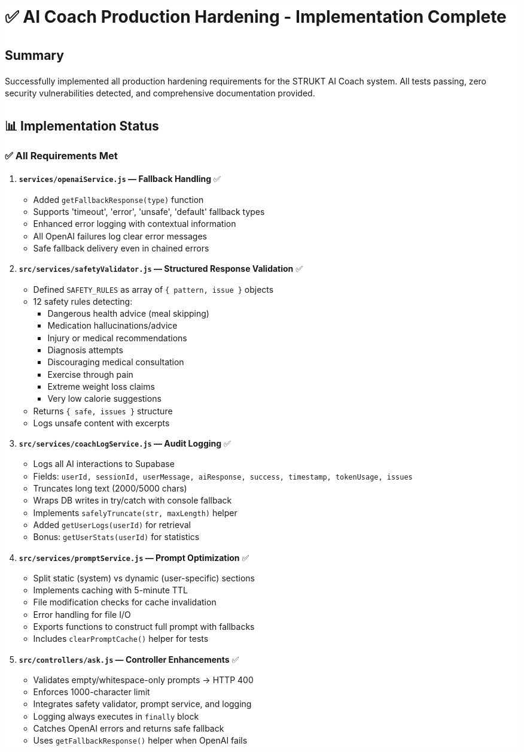 # ✅ AI Coach Production Hardening - Implementation Complete

## Summary

Successfully implemented all production hardening requirements for the STRUKT AI Coach system. All tests passing, zero security vulnerabilities detected, and comprehensive documentation provided.

## 📊 Implementation Status

### ✅ All Requirements Met

1. **`services/openaiService.js` — Fallback Handling** ✅
   - Added `getFallbackResponse(type)` function
   - Supports 'timeout', 'error', 'unsafe', 'default' fallback types
   - Enhanced error logging with contextual information
   - All OpenAI failures log clear error messages
   - Safe fallback delivery even in chained errors

2. **`src/services/safetyValidator.js` — Structured Response Validation** ✅
   - Defined `SAFETY_RULES` as array of `{ pattern, issue }` objects
   - 12 safety rules detecting:
     - Dangerous health advice (meal skipping)
     - Medication hallucinations/advice
     - Injury or medical recommendations
     - Diagnosis attempts
     - Discouraging medical consultation
     - Exercise through pain
     - Extreme weight loss claims
     - Very low calorie suggestions
   - Returns `{ safe, issues }` structure
   - Logs unsafe content with excerpts

3. **`src/services/coachLogService.js` — Audit Logging** ✅
   - Logs all AI interactions to Supabase
   - Fields: `userId, sessionId, userMessage, aiResponse, success, timestamp, tokenUsage, issues`
   - Truncates long text (2000/5000 chars)
   - Wraps DB writes in try/catch with console fallback
   - Implements `safelyTruncate(str, maxLength)` helper
   - Added `getUserLogs(userId)` for retrieval
   - Bonus: `getUserStats(userId)` for statistics

4. **`src/services/promptService.js` — Prompt Optimization** ✅
   - Split static (system) vs dynamic (user-specific) sections
   - Implements caching with 5-minute TTL
   - File modification checks for cache invalidation
   - Error handling for file I/O
   - Exports functions to construct full prompt with fallbacks
   - Includes `clearPromptCache()` helper for tests

5. **`src/controllers/ask.js` — Controller Enhancements** ✅
   - Validates empty/whitespace-only prompts → HTTP 400
   - Enforces 1000-character limit
   - Integrates safety validator, prompt service, and logging
   - Logging always executes in `finally` block
   - Catches OpenAI errors and returns safe fallback
   - Uses `getFallbackResponse()` helper when OpenAI fails
